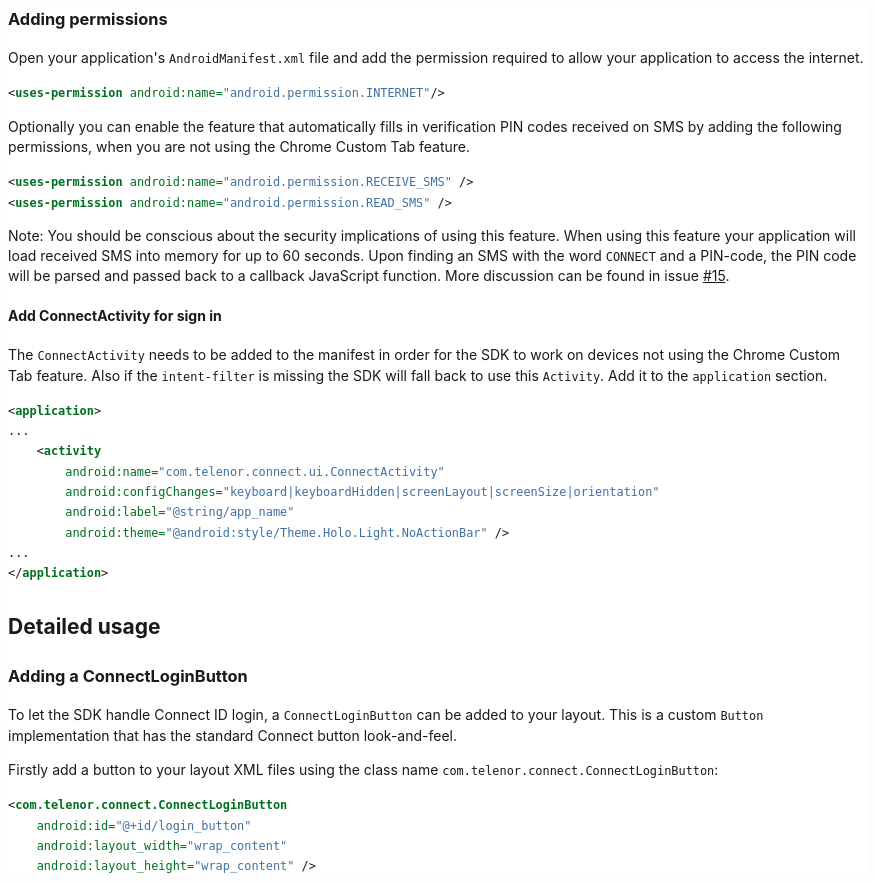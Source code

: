 ### Adding permissions

Open your application's `AndroidManifest.xml` file and add the permission required to allow your
application to access the internet.

```xml
<uses-permission android:name="android.permission.INTERNET"/>
```

Optionally you can enable the feature that automatically fills in verification PIN codes received
on SMS by adding the following permissions, when you are not using the Chrome Custom Tab feature.

```xml
<uses-permission android:name="android.permission.RECEIVE_SMS" />
<uses-permission android:name="android.permission.READ_SMS" />
```

Note: You should be conscious about the security implications of using this feature. When using this feature your application will load received SMS into memory for up to 60 seconds. Upon finding an SMS with the word `CONNECT` and a PIN-code, the PIN code will be parsed and passed back to a callback JavaScript function. More discussion can be found in issue [#15](https://github.com/telenordigital/connect-android-sdk/issues/15).


#### Add ConnectActivity for sign in

The `ConnectActivity` needs to be added to the manifest in order for the SDK to work on devices not using the Chrome Custom Tab feature. Also if the `intent-filter` is missing the SDK will fall back to use this `Activity`. Add it to the `application` section.

```xml
<application>
...
    <activity
        android:name="com.telenor.connect.ui.ConnectActivity"
        android:configChanges="keyboard|keyboardHidden|screenLayout|screenSize|orientation"
        android:label="@string/app_name"
        android:theme="@android:style/Theme.Holo.Light.NoActionBar" />
...
</application>
```


## Detailed usage

### Adding a ConnectLoginButton

To let the SDK handle Connect ID login, a `ConnectLoginButton` can be added to your layout. This is
a custom `Button` implementation that has the standard Connect button look-and-feel.

Firstly add a button to your layout XML files using the class name
`com.telenor.connect.ConnectLoginButton`:

```xml
<com.telenor.connect.ConnectLoginButton
    android:id="@+id/login_button"
    android:layout_width="wrap_content"
    android:layout_height="wrap_content" />
```
